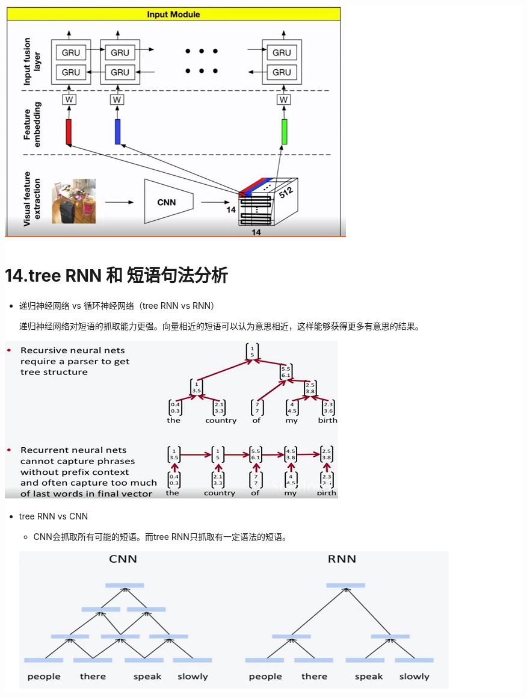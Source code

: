 ![](/cs224n笔记/37.png)



# 14.tree RNN 和 短语句法分析

- 递归神经网络 vs 循环神经网络（tree RNN vs RNN）

  递归神经网络对短语的抓取能力更强。向量相近的短语可以认为意思相近，这样能够获得更多有意思的结果。

![](/cs224n笔记/39.png)

- tree RNN vs CNN

  - CNN会抓取所有可能的短语。而tree RNN只抓取有一定语法的短语。

  ![](/cs224n笔记/40.png)
